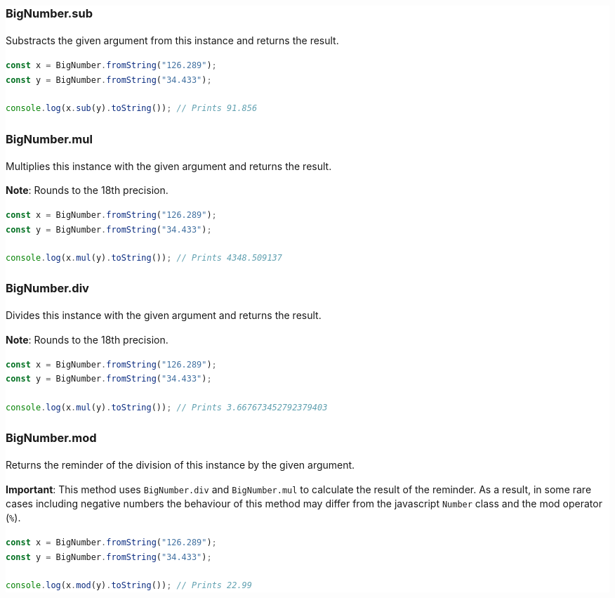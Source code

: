 ### BigNumber.sub

Substracts the given argument from this instance and returns the result.

```ts
const x = BigNumber.fromString("126.289");
const y = BigNumber.fromString("34.433");

console.log(x.sub(y).toString()); // Prints 91.856
```

### BigNumber.mul

Multiplies this instance with the given argument and returns the result.

**Note**: Rounds to the 18th precision.

```ts
const x = BigNumber.fromString("126.289");
const y = BigNumber.fromString("34.433");

console.log(x.mul(y).toString()); // Prints 4348.509137
```

### BigNumber.div

Divides this instance with the given argument and returns the result.

**Note**: Rounds to the 18th precision.

```ts
const x = BigNumber.fromString("126.289");
const y = BigNumber.fromString("34.433");

console.log(x.mul(y).toString()); // Prints 3.667673452792379403
```

### BigNumber.mod

Returns the reminder of the division of this instance by the given argument.

**Important**: This method uses `BigNumber.div` and `BigNumber.mul` to calculate the result of the reminder. As a result, in some rare cases including negative numbers the behaviour of this method may differ from the javascript `Number` class and the mod operator (`%`).

```ts
const x = BigNumber.fromString("126.289");
const y = BigNumber.fromString("34.433");

console.log(x.mod(y).toString()); // Prints 22.99
```